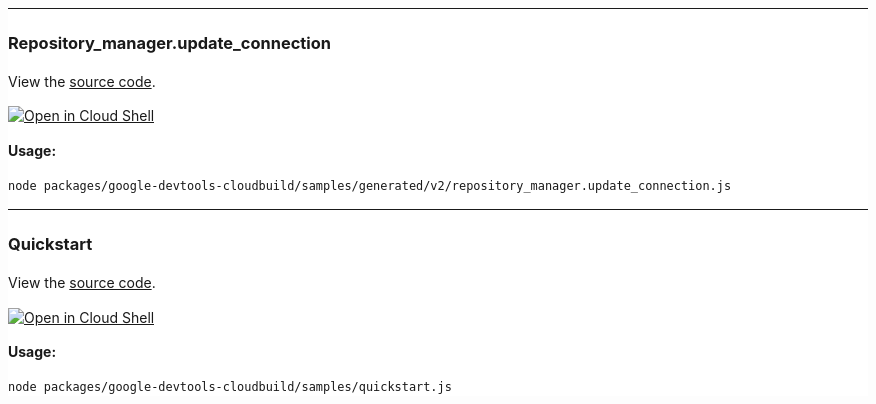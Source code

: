 -----




### Repository_manager.update_connection

View the [source code](https://github.com/googleapis/google-cloud-node/blob/main/packages/google-devtools-cloudbuild/samples/generated/v2/repository_manager.update_connection.js).

[![Open in Cloud Shell][shell_img]](https://console.cloud.google.com/cloudshell/open?git_repo=https://github.com/googleapis/google-cloud-node&page=editor&open_in_editor=packages/google-devtools-cloudbuild/samples/generated/v2/repository_manager.update_connection.js,samples/README.md)

__Usage:__


`node packages/google-devtools-cloudbuild/samples/generated/v2/repository_manager.update_connection.js`


-----




### Quickstart

View the [source code](https://github.com/googleapis/google-cloud-node/blob/main/packages/google-devtools-cloudbuild/samples/quickstart.js).

[![Open in Cloud Shell][shell_img]](https://console.cloud.google.com/cloudshell/open?git_repo=https://github.com/googleapis/google-cloud-node&page=editor&open_in_editor=packages/google-devtools-cloudbuild/samples/quickstart.js,samples/README.md)

__Usage:__


`node packages/google-devtools-cloudbuild/samples/quickstart.js`






[shell_img]: https://gstatic.com/cloudssh/images/open-btn.png
[shell_link]: https://console.cloud.google.com/cloudshell/open?git_repo=https://github.com/googleapis/google-cloud-node&page=editor&open_in_editor=samples/README.md
[product-docs]: https://cloud.google.com/cloud-build/docs/


[//]: # "This README.md file is auto-generated, all changes to this file will be lost."
[//]: # "To regenerate it, use `python -m synthtool`."